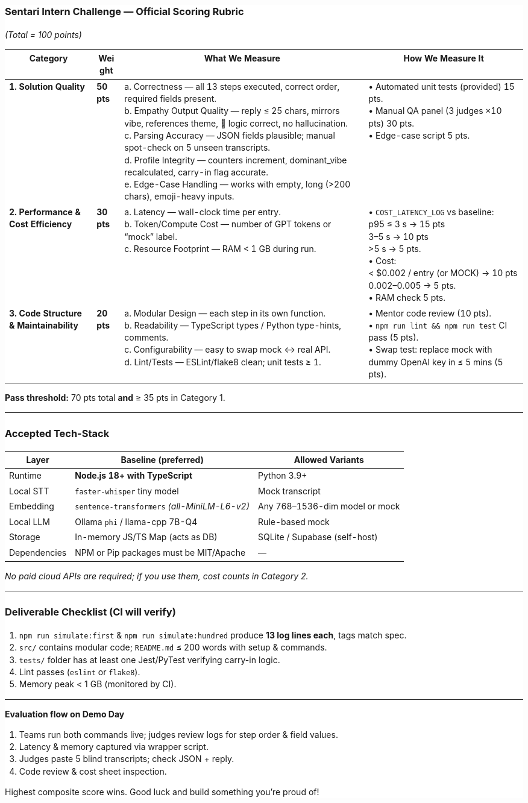 
### Sentari Intern Challenge — Official Scoring Rubric  
*(Total = 100 points)*  

| Category | Weight | What We Measure | How We Measure It |
|----------|--------|-----------------|-------------------|
| **1. Solution Quality** | **50 pts** | a. Correctness — all 13 steps executed, correct order, required fields present.<br>b. Empathy Output Quality — reply ≤ 25 chars, mirrors vibe, references theme, 🧩 logic correct, no hallucination.<br>c. Parsing Accuracy — JSON fields plausible; manual spot-check on 5 unseen transcripts.<br>d. Profile Integrity — counters increment, dominant_vibe recalculated, carry-in flag accurate.<br>e. Edge-Case Handling — works with empty, long (>200 chars), emoji-heavy inputs. | • Automated unit tests (provided) 15 pts.<br>• Manual QA panel (3 judges ×10 pts) 30 pts.<br>• Edge-case script 5 pts. |
| **2. Performance & Cost Efficiency** | **30 pts** | a. Latency — wall-clock time per entry.<br>b. Token/Compute Cost — number of GPT tokens or “mock” label.<br>c. Resource Footprint — RAM < 1 GB during run. | • `COST_LATENCY_LOG` vs baseline:<br>  p95 ≤ 3 s → 15 pts<br>  3–5 s → 10 pts<br>  >5 s → 5 pts.<br>• Cost:<br>  < $0.002 / entry (or MOCK) → 10 pts<br>  0.002–0.005 → 5 pts.<br>• RAM check 5 pts. |
| **3. Code Structure & Maintainability** | **20 pts** | a. Modular Design — each step in its own function.<br>b. Readability — TypeScript types / Python type-hints, comments.<br>c. Configurability — easy to swap mock ↔ real API.<br>d. Lint/Tests — ESLint/flake8 clean; unit tests ≥ 1. | • Mentor code review (10 pts).<br>• `npm run lint && npm run test` CI pass (5 pts).<br>• Swap test: replace mock with dummy OpenAI key in ≤ 5 mins (5 pts). |

**Pass threshold:** 70 pts total **and** ≥ 35 pts in Category 1.  

---

### Accepted Tech-Stack

| Layer | Baseline (preferred) | Allowed Variants |
|-------|----------------------|------------------|
| Runtime | **Node.js 18+ with TypeScript** | Python 3.9+ |
| Local STT | `faster-whisper` tiny model | Mock transcript |
| Embedding | `sentence-transformers` *(all-MiniLM-L6-v2)* | Any 768–1536-dim model or mock |
| Local LLM | Ollama `phi` / llama-cpp 7B-Q4 | Rule-based mock |
| Storage | In-memory JS/TS Map (acts as DB) | SQLite / Supabase (self-host) |
| Dependencies | NPM or Pip packages must be MIT/Apache | — |

*No paid cloud APIs are required; if you use them, cost counts in Category 2.*

---

### Deliverable Checklist (CI will verify)

1. `npm run simulate:first` & `npm run simulate:hundred` produce **13 log lines each**, tags match spec.  
2. `src/` contains modular code; `README.md` ≤ 200 words with setup & commands.  
3. `tests/` folder has at least one Jest/PyTest verifying carry-in logic.  
4. Lint passes (`eslint` or `flake8`).  
5. Memory peak < 1 GB (monitored by CI).  

---

**Evaluation flow on Demo Day**

1. Teams run both commands live; judges review logs for step order & field values.  
2. Latency & memory captured via wrapper script.  
3. Judges paste 5 blind transcripts; check JSON + reply.  
4. Code review & cost sheet inspection.  

Highest composite score wins. Good luck and build something you’re proud of!